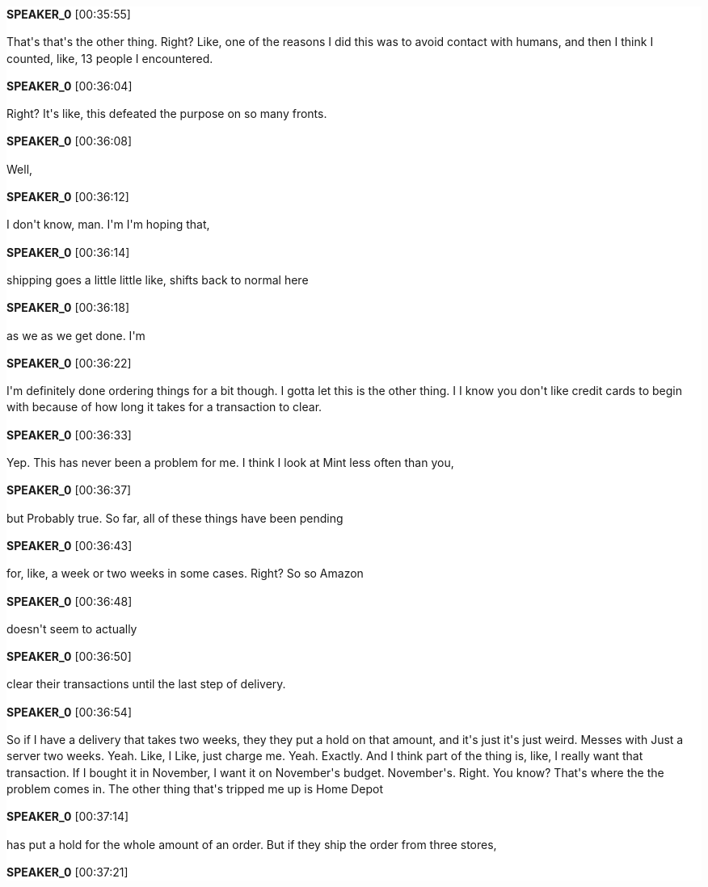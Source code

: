 **SPEAKER_0** [00:35:55]

That's that's the other thing. Right? Like, one of the reasons I did this was to avoid contact with humans, and then I think I counted, like, 13 people I encountered.

**SPEAKER_0** [00:36:04]

Right? It's like, this defeated the purpose on so many fronts.

**SPEAKER_0** [00:36:08]

Well,

**SPEAKER_0** [00:36:12]

I don't know, man. I'm I'm hoping that,

**SPEAKER_0** [00:36:14]

shipping goes a little little like, shifts back to normal here

**SPEAKER_0** [00:36:18]

as we as we get done. I'm

**SPEAKER_0** [00:36:22]

I'm definitely done ordering things for a bit though. I gotta let this is the other thing. I I know you don't like credit cards to begin with because of how long it takes for a transaction to clear.

**SPEAKER_0** [00:36:33]

Yep. This has never been a problem for me. I think I look at Mint less often than you,

**SPEAKER_0** [00:36:37]

but Probably true. So far, all of these things have been pending

**SPEAKER_0** [00:36:43]

for, like, a week or two weeks in some cases. Right? So so Amazon

**SPEAKER_0** [00:36:48]

doesn't seem to actually

**SPEAKER_0** [00:36:50]

clear their transactions until the last step of delivery.

**SPEAKER_0** [00:36:54]

So if I have a delivery that takes two weeks, they they put a hold on that amount, and it's just it's just weird. Messes with Just a server two weeks. Yeah. Like, I Like, just charge me. Yeah. Exactly. And I think part of the thing is, like, I really want that transaction. If I bought it in November, I want it on November's budget. November's. Right. You know? That's where the the problem comes in. The other thing that's tripped me up is Home Depot

**SPEAKER_0** [00:37:14]

has put a hold for the whole amount of an order. But if they ship the order from three stores,

**SPEAKER_0** [00:37:21]
